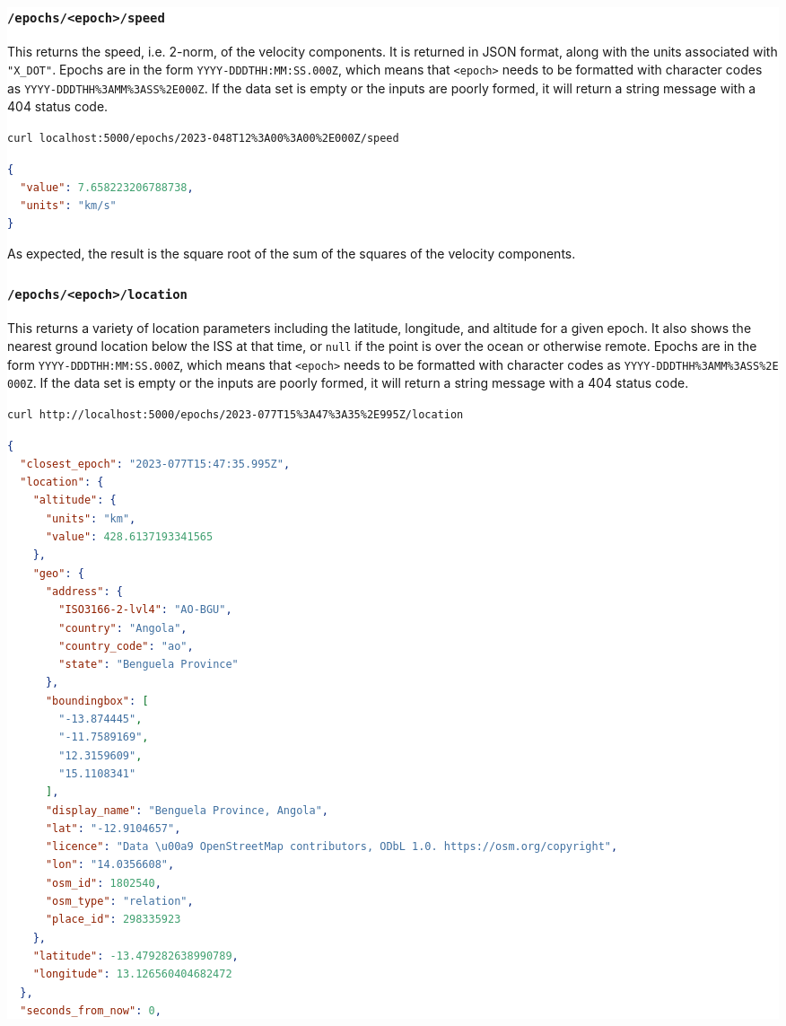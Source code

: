 ### `/epochs/<epoch>/speed`

This returns the speed, i.e. 2-norm, of the velocity components. It is returned in JSON format, along with the units associated with `"X_DOT"`. Epochs are in the form `YYYY-DDDTHH:MM:SS.000Z`, which means that `<epoch>` needs to be formatted with character codes as `YYYY-DDDTHH%3AMM%3ASS%2E000Z`. If the data set is empty or the inputs are poorly formed, it will return a string message with a 404 status code.

```bash
curl localhost:5000/epochs/2023-048T12%3A00%3A00%2E000Z/speed
```

```json
{
  "value": 7.658223206788738,
  "units": "km/s"
}
```

As expected, the result is the square root of the sum of the squares of the velocity components.

### `/epochs/<epoch>/location`

This returns a variety of location parameters including the latitude, longitude, and altitude for a given epoch. It also shows the nearest ground location below the ISS at that time, or `null` if the point is over the ocean or otherwise remote. Epochs are in the form `YYYY-DDDTHH:MM:SS.000Z`, which means that `<epoch>` needs to be formatted with character codes as `YYYY-DDDTHH%3AMM%3ASS%2E000Z`. If the data set is empty or the inputs are poorly formed, it will return a string message with a 404 status code.

```bash
curl http://localhost:5000/epochs/2023-077T15%3A47%3A35%2E995Z/location
```

```json
{
  "closest_epoch": "2023-077T15:47:35.995Z",
  "location": {
    "altitude": {
      "units": "km",
      "value": 428.6137193341565
    },
    "geo": {
      "address": {
        "ISO3166-2-lvl4": "AO-BGU",
        "country": "Angola",
        "country_code": "ao",
        "state": "Benguela Province"
      },
      "boundingbox": [
        "-13.874445",
        "-11.7589169",
        "12.3159609",
        "15.1108341"
      ],
      "display_name": "Benguela Province, Angola",
      "lat": "-12.9104657",
      "licence": "Data \u00a9 OpenStreetMap contributors, ODbL 1.0. https://osm.org/copyright",
      "lon": "14.0356608",
      "osm_id": 1802540,
      "osm_type": "relation",
      "place_id": 298335923
    },
    "latitude": -13.479282638990789,
    "longitude": 13.126560404682472
  },
  "seconds_from_now": 0,
```